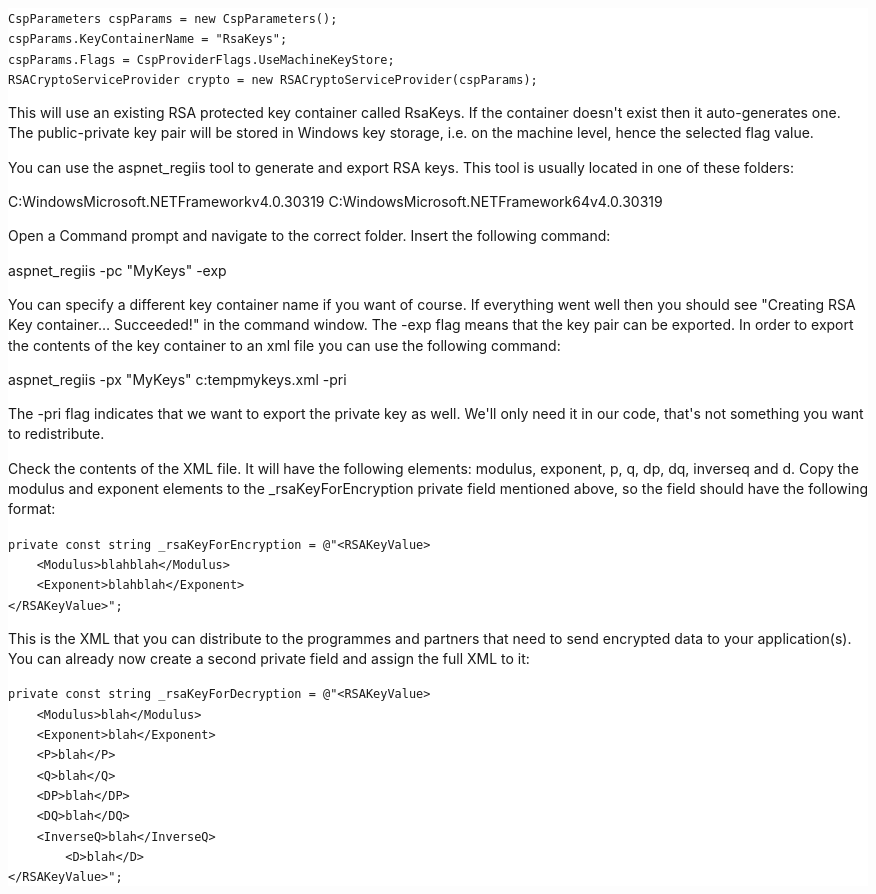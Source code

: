 

    CspParameters cspParams = new CspParameters();
    cspParams.KeyContainerName = "RsaKeys";
    cspParams.Flags = CspProviderFlags.UseMachineKeyStore;
    RSACryptoServiceProvider crypto = new RSACryptoServiceProvider(cspParams);


This will use an existing RSA protected key container called RsaKeys. If the container doesn't exist then it auto-generates one. The public-private key pair will be stored in Windows key storage, i.e. on the machine level, hence the selected flag value.

You can use the aspnet_regiis tool to generate and export RSA keys. This tool is usually located in one of these folders:

C:WindowsMicrosoft.NETFrameworkv4.0.30319
C:WindowsMicrosoft.NETFramework64v4.0.30319

Open a Command prompt and navigate to the correct folder. Insert the following command:

aspnet_regiis -pc "MyKeys" -exp

You can specify a different key container name if you want of course. If everything went well then you should see "Creating RSA Key container… Succeeded!" in the command window. The -exp flag means that the key pair can be exported. In order to export the contents of the key container to an xml file you can use the following command:

aspnet_regiis -px "MyKeys" c:tempmykeys.xml -pri

The -pri flag indicates that we want to export the private key as well. We'll only need it in our code, that's not something you want to redistribute.

Check the contents of the XML file. It will have the following elements: modulus, exponent, p, q, dp, dq, inverseq and d. Copy the modulus and exponent elements to the _rsaKeyForEncryption private field mentioned above, so the field should have the following format:



    private const string _rsaKeyForEncryption = @"<RSAKeyValue>
    	<Modulus>blahblah</Modulus>
    	<Exponent>blahblah</Exponent>
    </RSAKeyValue>";


This is the XML that you can distribute to the programmes and partners that need to send encrypted data to your application(s). You can already now create a second private field and assign the full XML to it:



    private const string _rsaKeyForDecryption = @"<RSAKeyValue>
    	<Modulus>blah</Modulus>
    	<Exponent>blah</Exponent>
    	<P>blah</P>
    	<Q>blah</Q>
    	<DP>blah</DP>
    	<DQ>blah</DQ>
    	<InverseQ>blah</InverseQ>
            <D>blah</D>
    </RSAKeyValue>";
